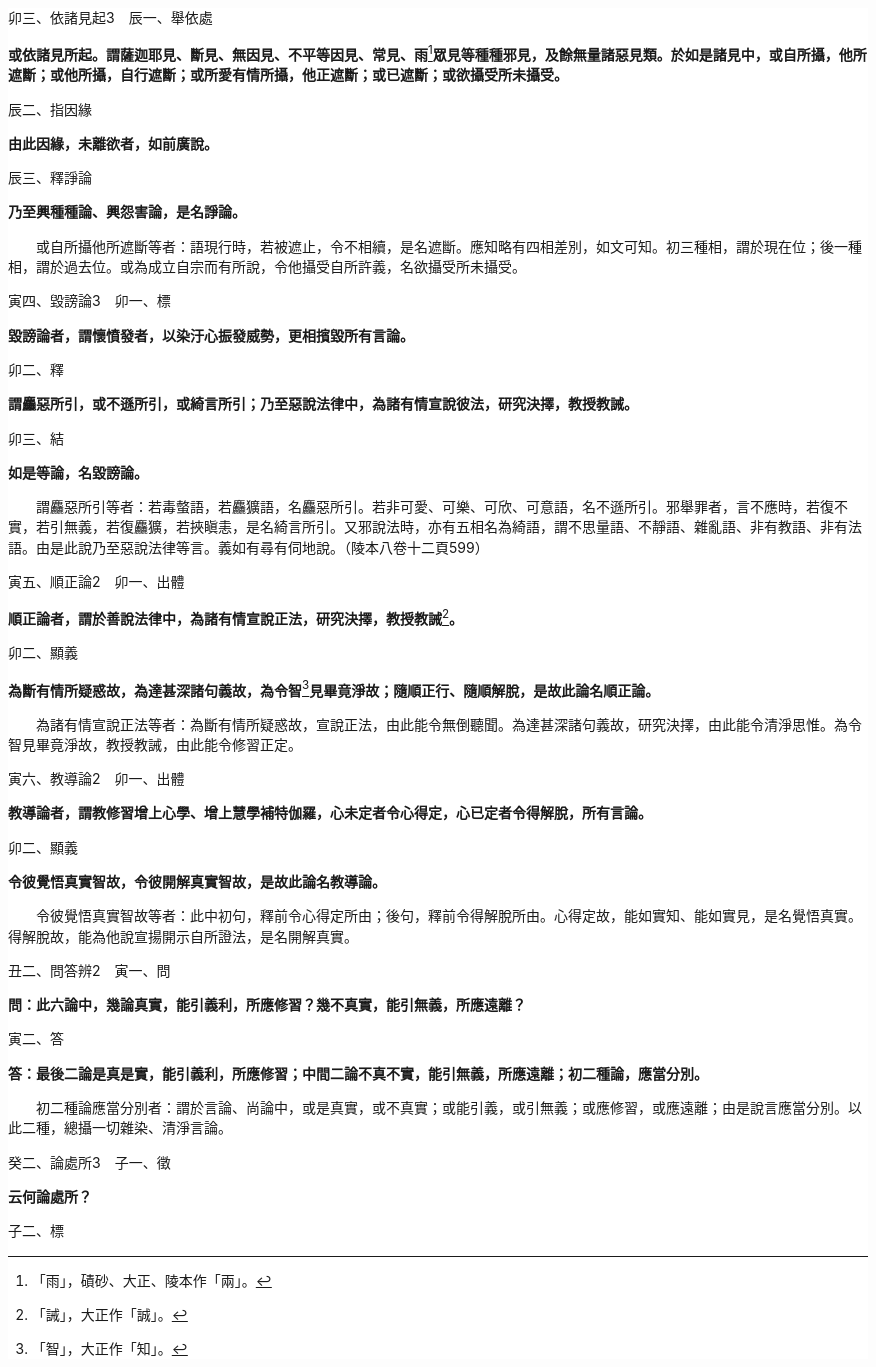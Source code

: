 卯三、依諸見起3　辰一、舉依處

**或依諸見所起。謂薩迦耶見、斷見、無因見、不平等因見、常見、雨**[^5]**眾見等種種邪見，及餘無量諸惡見類。於如是諸見中，或自所攝，他所遮斷；或他所攝，自行遮斷；或所愛有情所攝，他正遮斷；或已遮斷；或欲攝受所未攝受。**

辰二、指因緣

**由此因緣，未離欲者，如前廣說。**

辰三、釋諍論

**乃至興種種論、興怨害論，是名諍論。**

　　或自所攝他所遮斷等者：語現行時，若被遮止，令不相續，是名遮斷。應知略有四相差別，如文可知。初三種相，謂於現在位；後一種相，謂於過去位。或為成立自宗而有所說，令他攝受自所許義，名欲攝受所未攝受。

寅四、毀謗論3　卯一、標

**毀謗論者，謂懷憤發者，以染汙心振發威勢，更相擯毀所有言論。**

卯二、釋

**謂麤惡所引，或不遜所引，或綺言所引；乃至惡說法律中，為諸有情宣說彼法，研究決擇，教授教誡。**

卯三、結

**如是等論，名毀謗論。**

　　謂麤惡所引等者：若毒螫語，若麤獷語，名麤惡所引。若非可愛、可樂、可欣、可意語，名不遜所引。邪舉罪者，言不應時，若復不實，若引無義，若復麤獷，若挾瞋恚，是名綺言所引。又邪說法時，亦有五相名為綺語，謂不思量語、不靜語、雜亂語、非有教語、非有法語。由是此說乃至惡說法律等言。義如有尋有伺地說。（陵本八卷十二頁599）

寅五、順正論2　卯一、出體

**順正論者，謂於善說法律中，為諸有情宣說正法，研究決擇，教授教誡**[^6]**。**

卯二、顯義

**為斷有情所疑惑故，為達甚深諸句義故，為令智**[^7]**見畢竟淨故；隨順正行、隨順解脫，是故此論名順正論。**

　　為諸有情宣說正法等者：為斷有情所疑惑故，宣說正法，由此能令無倒聽聞。為達甚深諸句義故，研究決擇，由此能令清淨思惟。為令智見畢竟淨故，教授教誡，由此能令修習正定。

寅六、教導論2　卯一、出體

**教導論者，謂教修習增上心學、增上慧學補特伽羅，心未定者令心得定，心已定者令得解脫，所有言論。**

卯二、顯義

**令彼覺悟真實智故，令彼開解真實智故，是故此論名教導論。**

　　令彼覺悟真實智故等者：此中初句，釋前令心得定所由；後句，釋前令得解脫所由。心得定故，能如實知、能如實見，是名覺悟真實。得解脫故，能為他說宣揚開示自所證法，是名開解真實。

丑二、問答辨2　寅一、問

**問：此六論中，幾論真實，能引義利，所應修習？幾不真實，能引無義，所應遠離？**

寅二、答

**答：最後二論是真是實，能引義利，所應修習；中間二論不真不實，能引無義，所應遠離；初二種論，應當分別。**

　　初二種論應當分別者：謂於言論、尚論中，或是真實，或不真實；或能引義，或引無義；或應修習，或應遠離；由是說言應當分別。以此二種，總攝一切雜染、清淨言論。

癸二、論處所3　子一、徵

**云何論處所？**

子二、標


[^1]: 「途」，陵本作「塗」。
[^2]: 「化樂」，大正作「樂化」。
[^3]: 「世」，磧砂作「世間」。
[^4]: 「十九卷」，披尋記原作「十六卷」。
[^5]: 「雨」，磧砂、大正、陵本作「兩」。
[^6]: 「誡」，大正作「誠」。
[^7]: 「智」，大正作「知」。
[^8]: 「正教」，大正作「正教量」。
[^9]: 「他」，大正作「地」。
[^10]: 「就」，磧砂、大正、陵本作「熟」。
[^11]: 「威」，磧砂作「熟」。
[^12]: 「想」，磧砂作「相」。
[^13]: 「拳」，磧砂作「捲」。
[^14]: 「界」，大正作「思」。
[^15]: 「四十七卷」，披尋記原作「四十一卷」。
[^16]: 「知」，鉛版作「之」。
[^17]: 「有」，磧砂、大正、陵本作「無」。
[^18]: 「己」，陵本作「已」。
[^19]: 磧砂無「相」字。
[^20]: 「憂」，大正作「恆」。
[^21]: 「儳」，磧砂、大正作「嚵」。
[^22]: 「謂」，磧砂作「謝」。
[^23]: 「遣」，磧砂作「違」。
[^24]: 「為」，鉛版、科學版披尋記作「謂」。原稿無誤。
[^25]: 「順」，磧砂作「慎」。
[^26]: 「立」，磧砂作「言」。
[^27]: 「下」，磧砂、大正、陵本作「初」。
[^28]: 「賈」，磧砂、大正、陵本作「估」。
[^29]: 「邪」，大正作「那」。